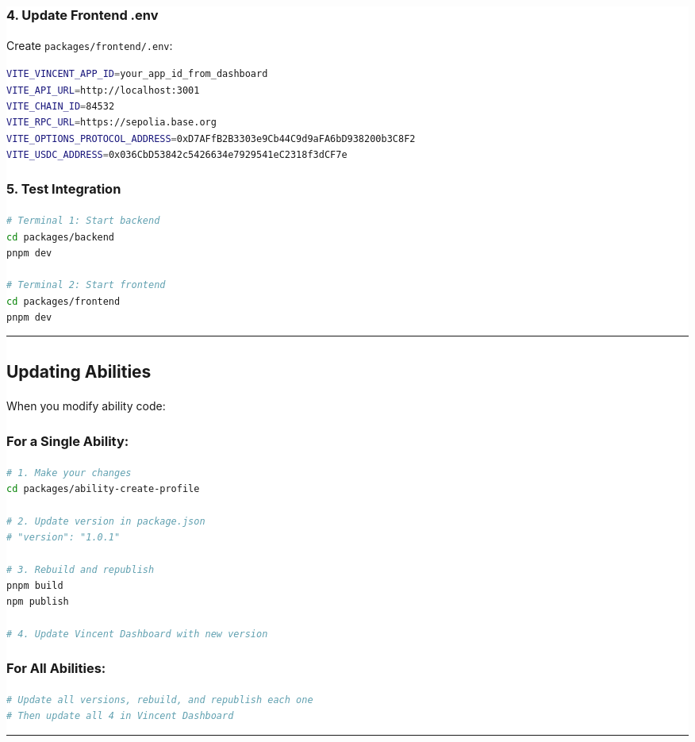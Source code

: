 ### 4. Update Frontend .env

Create `packages/frontend/.env`:

```bash
VITE_VINCENT_APP_ID=your_app_id_from_dashboard
VITE_API_URL=http://localhost:3001
VITE_CHAIN_ID=84532
VITE_RPC_URL=https://sepolia.base.org
VITE_OPTIONS_PROTOCOL_ADDRESS=0xD7AFfB2B3303e9Cb44C9d9aFA6bD938200b3C8F2
VITE_USDC_ADDRESS=0x036CbD53842c5426634e7929541eC2318f3dCF7e
```

### 5. Test Integration

```bash
# Terminal 1: Start backend
cd packages/backend
pnpm dev

# Terminal 2: Start frontend
cd packages/frontend
pnpm dev
```

---

## Updating Abilities

When you modify ability code:

### For a Single Ability:

```bash
# 1. Make your changes
cd packages/ability-create-profile

# 2. Update version in package.json
# "version": "1.0.1"

# 3. Rebuild and republish
pnpm build
npm publish

# 4. Update Vincent Dashboard with new version
```

### For All Abilities:

```bash
# Update all versions, rebuild, and republish each one
# Then update all 4 in Vincent Dashboard
```

---